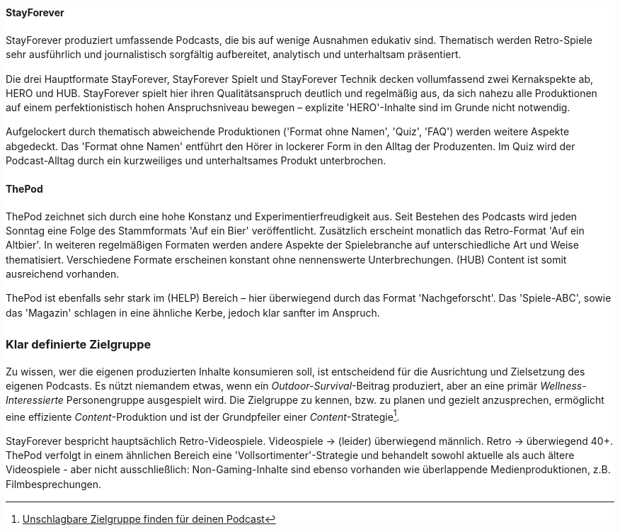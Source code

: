 #### StayForever

StayForever produziert umfassende Podcasts, die bis auf wenige Ausnahmen edukativ sind. Thematisch werden Retro-Spiele
sehr ausführlich und journalistisch sorgfältig aufbereitet, analytisch und unterhaltsam präsentiert.

Die drei Hauptformate StayForever, StayForever Spielt und StayForever Technik decken vollumfassend zwei Kernakspekte ab,
HERO und HUB. StayForever spielt hier ihren Qualitätsanspruch deutlich und regelmäßig aus, da sich nahezu alle
Produktionen auf einem perfektionistisch hohen Anspruchsniveau bewegen – explizite 'HERO'-Inhalte sind im Grunde nicht
notwendig.

Aufgelockert durch thematisch abweichende Produktionen ('Format ohne Namen', 'Quiz', 'FAQ') werden weitere Aspekte
abgedeckt. Das 'Format ohne Namen' entführt den Hörer in lockerer Form in den Alltag der Produzenten. Im Quiz wird der
Podcast-Alltag durch ein kurzweiliges und unterhaltsames Produkt unterbrochen.

#### ThePod

ThePod zeichnet sich durch eine hohe Konstanz und Experimentierfreudigkeit aus. Seit Bestehen des Podcasts wird jeden
Sonntag eine Folge des Stammformats 'Auf ein Bier' veröffentlicht. Zusätzlich erscheint monatlich das Retro-Format 'Auf
ein Altbier'. In weiteren regelmäßigen Formaten werden andere Aspekte der Spielebranche auf unterschiedliche Art und
Weise thematisiert. Verschiedene Formate erscheinen konstant ohne nennenswerte Unterbrechungen. (HUB) Content ist somit
ausreichend vorhanden.

ThePod ist ebenfalls sehr stark im (HELP) Bereich – hier überwiegend durch das Format 'Nachgeforscht'. Das 'Spiele-ABC',
sowie das 'Magazin' schlagen in eine ähnliche Kerbe, jedoch klar sanfter im Anspruch.

### Klar definierte Zielgruppe

Zu wissen, wer die eigenen produzierten Inhalte konsumieren soll, ist entscheidend für die Ausrichtung und Zielsetzung
des eigenen Podcasts. Es nützt niemandem etwas, wenn ein *Outdoor-Survival*-Beitrag produziert, aber an eine primär
*Wellness-Interessierte* Personengruppe ausgespielt wird. Die Zielgruppe zu kennen, bzw. zu planen und gezielt
anzusprechen, ermöglicht eine effiziente *Content*-Produktion und ist der Grundpfeiler einer *Content*-Strategie[^10].

StayForever bespricht hauptsächlich Retro-Videospiele. Videospiele -> (leider) überwiegend männlich. Retro ->
überwiegend 40+. ThePod verfolgt in einem ähnlichen Bereich eine 'Vollsortimenter'-Strategie und behandelt sowohl
aktuelle als auch ältere Videospiele - aber nicht ausschließlich: Non-Gaming-Inhalte sind ebenso vorhanden wie
überlappende Medienproduktionen, z.B. Filmbesprechungen.


[^1]: [Edison Research – The Infinite Dial 2024](https://www.edisonresearch.com/wp-content/uploads/2024/06/Infinite-Dial-2024-Presentation.pdf)
[^2]: [U.S. Podcast Advertising Revenue Study - IAB](https://www.iab.com/wp-content/uploads/2024/05/IAB_US_Podcast_Advertising_Revenue_Study_FY2023_May_2024.pdf)
[^3]: [The Challenges Surrounding Business Stagnation You Need To Know](https://pwkadvisory.net.au/the-challenges-surrounding-business-stagnation-you-need-to-know)
[^4]: [Competitive Disadvantage](https://www.forbes.com/councils/forbescoachescouncil/2024/10/09/why-businesses-stagnate-a-focus-on-investment-fear-and-team-dynamics)
[^5]: [Diagnosing 4 common causes of business growth slowdown](https://cognosis.co.uk/thoughts/diagnosing-4-common-causes-of-business-growth-slowdown)
[^6]: [How To Create a Community Building Strategy?](https://www.meltingspot.io/the-guide-to-community-building/how-to-create-a-community-building-strategy)
[^7]: [12 Community Building Strategies To Use In 2024](https://statusbrew.com/insights/community-building-strategies)
[^8]: [How Insta’s broadcast feature crept into brands’ marketing strategies](https://www.voguebusiness.com/story/consumers/how-instas-broadcast-feature-crept-into-brands-marketing-strategies)
[^9]: [Identifying and understanding your target customer and market segments](https://learn.marsdd.com/article/identifying-your-target-customer-and-market-segments)
[^10]: [Unschlagbare Zielgruppe finden für deinen Podcast](https://www.nadinekelm.de/podcast-zielgruppe-definieren)
[^11]: [Die Weihnachtswoche 2024](https://www.stayforever.de/2024/12/die-weihnachtswoche-2024/)
[^12]: [Weltherrschaft LV: Weihnachtsherrschaft](https://www.gamespodcast.de/2024/12/12/weltherrschaft-lv-weihnachtsherrschaft/)
[^13]: [How to Know If Your Friends Are Real](https://www.theatlantic.com/podcasts/archive/2024/05/how-to-know-if-your-friends-are-real/678350/?)
[^14]: [Authenticity in Fashion and Beauty: Influencer Marketing and the
[^15]: [In a Celebrity-Obsessed World, Have We Reached Peak Parasocial?](https://www.vogue.com/article/what-is-a-parasocial-relationship)
[^16]: [We Need to Talk About the 3 Pillars of Content: It’s a Game Changer](https://trustyoak.com/blog/we-need-to-talk-about-the-3-pillars-of-content-its-a-game-changer/)
[^17]: [HIGH 5: So war das damals! 20 Jahre verspielt #5 - Konzept Phase](https://youtu.be/Jgz5gsKle8g?si=XYQYbuGeglj-XYed&t=729)
[^18]: [rssanalyzer - ThePod](https://rssanalyzer.org/#thepod)
[^19]: [rssanalyzer - StayForever](https://rssanalyzer.org/#stayforever)
[^20]: [Wie du mit Nischenmarketing deine Zielgruppe besser erreichst](https://max2-consulting.de/wie-du-mit-nischenmarketing-deine-zielgruppe-besser-erreichst/)
[^21]: [Nischenmarketing Finden Sie Ihre Nische Ein Leitfaden fuer Unternehmer](https://fastercapital.com/de/inhalt/Nischenmarketing--Finden-Sie-Ihre-Nische--Ein-Leitfaden-fuer-Unternehmer.html)
[^22]: [Kulturelle Osmose in der Corporate Governance?](https://www.yumpu.com/de/document/read/7536249/kulturelle-osmose-in-der-corporate-governance)
[^23]: [Mundpropaganda](https://de.wikipedia.org/wiki/Mundpropaganda)